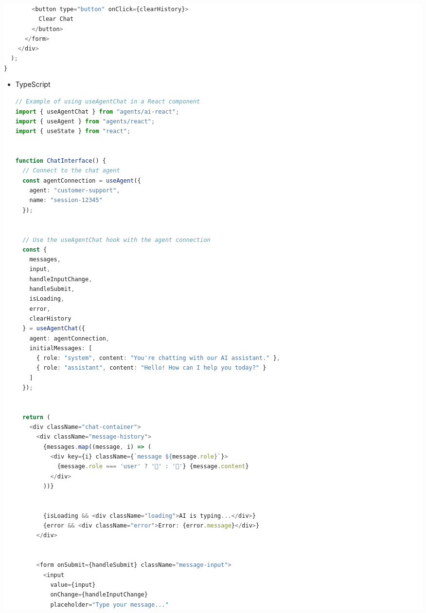  ```js
          <button type="button" onClick={clearHistory}>
            Clear Chat
          </button>
        </form>
      </div>
    );
  }
  ```

* TypeScript

  ```ts
  // Example of using useAgentChat in a React component
  import { useAgentChat } from "agents/ai-react";
  import { useAgent } from "agents/react";
  import { useState } from "react";


  function ChatInterface() {
    // Connect to the chat agent
    const agentConnection = useAgent({
      agent: "customer-support",
      name: "session-12345"
    });


    // Use the useAgentChat hook with the agent connection
    const {
      messages,
      input,
      handleInputChange,
      handleSubmit,
      isLoading,
      error,
      clearHistory
    } = useAgentChat({
      agent: agentConnection,
      initialMessages: [
        { role: "system", content: "You're chatting with our AI assistant." },
        { role: "assistant", content: "Hello! How can I help you today?" }
      ]
    });


    return (
      <div className="chat-container">
        <div className="message-history">
          {messages.map((message, i) => (
            <div key={i} className={`message ${message.role}`}>
              {message.role === 'user' ? '👤' : '🤖'} {message.content}
            </div>
          ))}


          {isLoading && <div className="loading">AI is typing...</div>}
          {error && <div className="error">Error: {error.message}</div>}
        </div>


        <form onSubmit={handleSubmit} className="message-input">
          <input
            value={input}
            onChange={handleInputChange}
            placeholder="Type your message..."
  ```